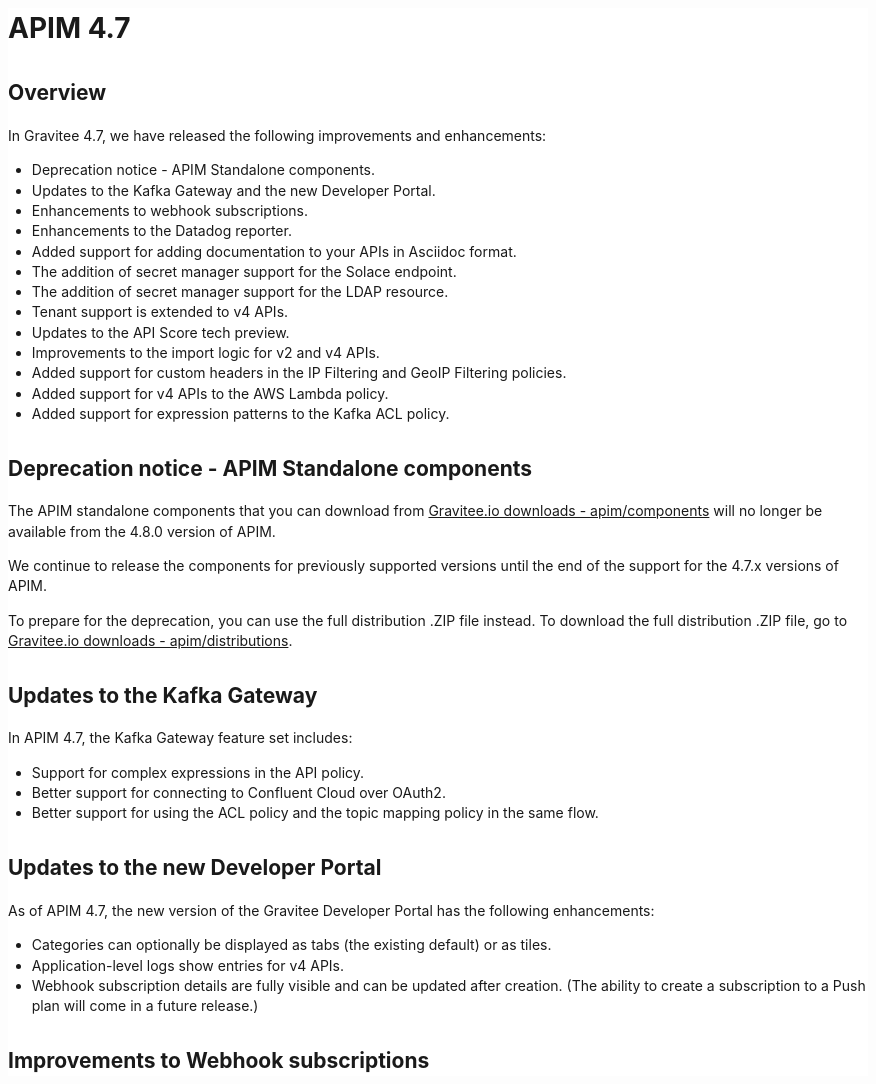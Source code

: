 # APIM 4.7

## Overview

In Gravitee 4.7, we have released the following improvements and enhancements:

* Deprecation notice - APIM Standalone components.
* Updates to the Kafka Gateway and the new Developer Portal.
* Enhancements to webhook subscriptions.
* Enhancements to the Datadog reporter.
* Added support for adding documentation to your APIs in Asciidoc format.&#x20;
* The addition of secret manager support for the Solace endpoint.
* The addition of secret manager support for the LDAP resource.
* Tenant support is extended to v4 APIs.
* Updates to the API Score tech preview.
* Improvements to the import logic for v2 and v4 APIs.
* Added support for custom headers in the IP Filtering and GeoIP Filtering policies.
* Added support for v4 APIs to the AWS Lambda policy.
* Added support for expression patterns to the Kafka ACL policy.

## Deprecation notice - APIM Standalone components

The APIM standalone components that you can download from [Gravitee.io downloads - apim/components](https://download.gravitee.io/#graviteeio-apim/components/) will no longer be available from the 4.8.0 version of APIM.

We continue to release the components for previously supported versions until the end of the support for the 4.7.x versions of APIM.

To prepare for the deprecation, you can use the full distribution .ZIP file instead. To download the full distribution .ZIP file, go to [Gravitee.io downloads - apim/distributions](https://download.gravitee.io/#graviteeio-apim/distributions/).

## Updates to the Kafka Gateway

In APIM 4.7, the Kafka Gateway feature set includes:

* Support for complex expressions in the API policy.
* Better support for connecting to Confluent Cloud over OAuth2.
* Better support for using the ACL policy and the topic mapping policy in the same flow.&#x20;

## Updates to the new Developer Portal

As of APIM 4.7, the new version of the Gravitee Developer Portal has the following enhancements:

* Categories can optionally be displayed as tabs (the existing default) or as tiles.
* Application-level logs show entries for v4 APIs.
* Webhook subscription details are fully visible and can be updated after creation. (The ability to create a subscription to a Push plan will come in a future release.)

## Improvements to Webhook subscriptions
